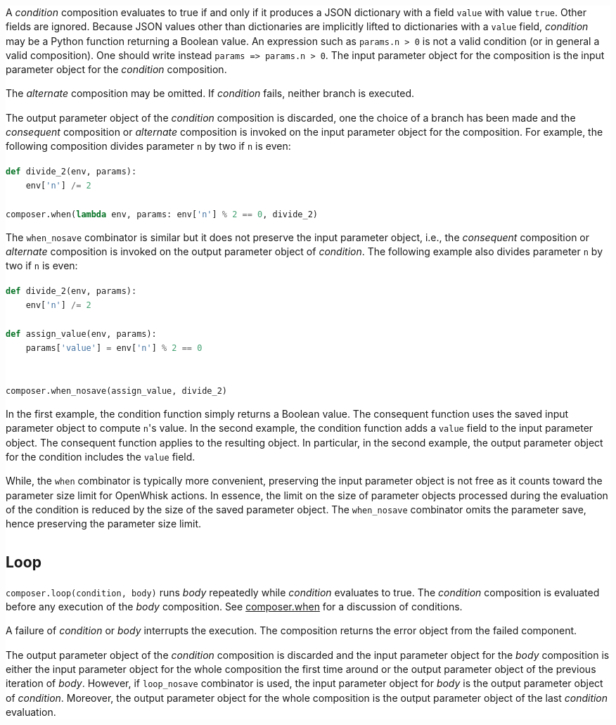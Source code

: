 A _condition_ composition evaluates to true if and only if it produces a JSON dictionary with a field `value` with value `true`. Other fields are ignored. Because JSON values other than dictionaries are implicitly lifted to dictionaries with a `value` field, _condition_ may be a Python function returning a Boolean value. An expression such as `params.n > 0` is not a valid condition (or in general a valid composition). One should write instead `params => params.n > 0`. The input parameter object for the composition is the input parameter object for the _condition_ composition.

The _alternate_ composition may be omitted. If _condition_ fails, neither branch is executed.

The output parameter object of the _condition_ composition is discarded, one the choice of a branch has been made and the _consequent_ composition or _alternate_ composition is invoked on the input parameter object for the composition. For example, the following composition divides parameter `n` by two if `n` is even:
```python
def divide_2(env, params):
    env['n'] /= 2

composer.when(lambda env, params: env['n'] % 2 == 0, divide_2)
```
The `when_nosave` combinator is similar but it does not preserve the input parameter object, i.e., the _consequent_ composition or _alternate_ composition is invoked on the output parameter object of _condition_. The following example also divides parameter `n` by two if `n` is even:
```python
def divide_2(env, params):
    env['n'] /= 2

def assign_value(env, params):
    params['value'] = env['n'] % 2 == 0


composer.when_nosave(assign_value, divide_2)
```
In the first example, the condition function simply returns a Boolean value. The consequent function uses the saved input parameter object to compute `n`'s value. In the second example, the condition function adds a `value` field to the input parameter object. The consequent function applies to the resulting object. In particular, in the second example, the output parameter object for the condition includes the `value` field.

While, the `when` combinator is typically more convenient, preserving the input parameter object is not free as it counts toward the parameter size limit for OpenWhisk actions. In essence, the limit on the size of parameter objects processed during the evaluation of the condition is reduced by the size of the saved parameter object. The `when_nosave` combinator omits the parameter save, hence preserving the parameter size limit.

## Loop

`composer.loop(condition, body)` runs _body_ repeatedly while _condition_ evaluates to true. The _condition_ composition is evaluated before any execution of the _body_ composition. See [composer.when](#when) for a discussion of conditions.

A failure of _condition_ or _body_ interrupts the execution. The composition returns the error object from the failed component.

The output parameter object of the _condition_ composition is discarded and the input parameter object for the _body_ composition is either the input parameter object for the whole composition the first time around or the output parameter object of the previous iteration of _body_. However, if `loop_nosave` combinator is used, the input parameter object for _body_ is the output parameter object of _condition_. Moreover, the output parameter object for the whole composition is the output parameter object of the last _condition_ evaluation.
